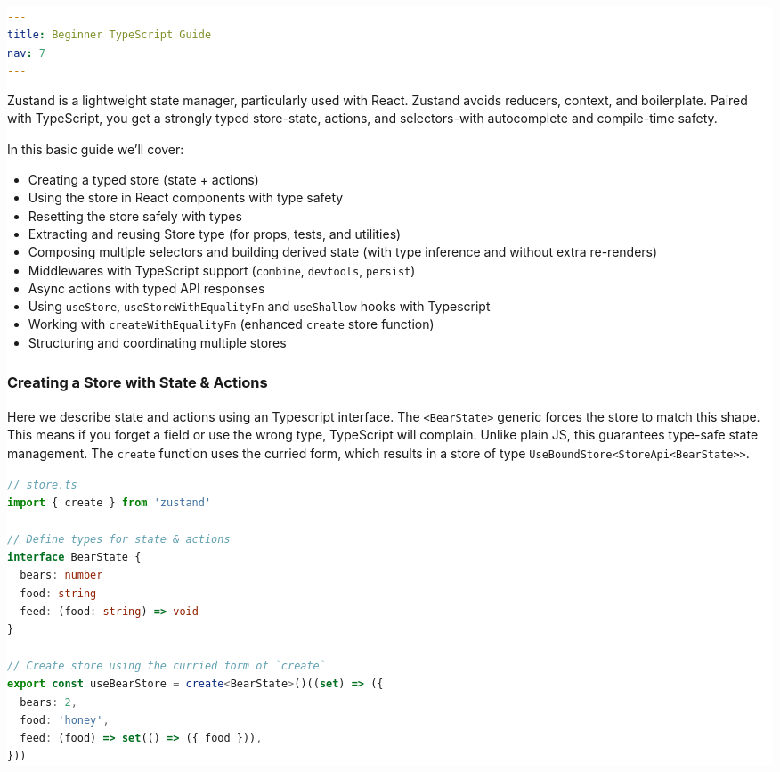 ```yaml
---
title: Beginner TypeScript Guide
nav: 7
---
```


Zustand is a lightweight state manager, particularly used with React. Zustand avoids reducers, context, and boilerplate.
Paired with TypeScript, you get a strongly typed store-state, actions, and selectors-with autocomplete and compile-time safety.

In this basic guide we’ll cover:

- Creating a typed store (state + actions)
- Using the store in React components with type safety
- Resetting the store safely with types
- Extracting and reusing Store type (for props, tests, and utilities)
- Composing multiple selectors and building derived state (with type inference and without extra re-renders)
- Middlewares with TypeScript support (`combine`, `devtools`, `persist`)
- Async actions with typed API responses
- Using `useStore`, `useStoreWithEqualityFn` and `useShallow` hooks with Typescript
- Working with `createWithEqualityFn` (enhanced `create` store function)
- Structuring and coordinating multiple stores

### Creating a Store with State & Actions

Here we describe state and actions using an Typescript interface. The `<BearState>` generic forces the store to match this shape.
This means if you forget a field or use the wrong type, TypeScript will complain. Unlike plain JS, this guarantees type-safe state management.
The `create` function uses the curried form, which results in a store of type `UseBoundStore<StoreApi<BearState>>`.

```ts
// store.ts
import { create } from 'zustand'

// Define types for state & actions
interface BearState {
  bears: number
  food: string
  feed: (food: string) => void
}

// Create store using the curried form of `create`
export const useBearStore = create<BearState>()((set) => ({
  bears: 2,
  food: 'honey',
  feed: (food) => set(() => ({ food })),
}))
```
